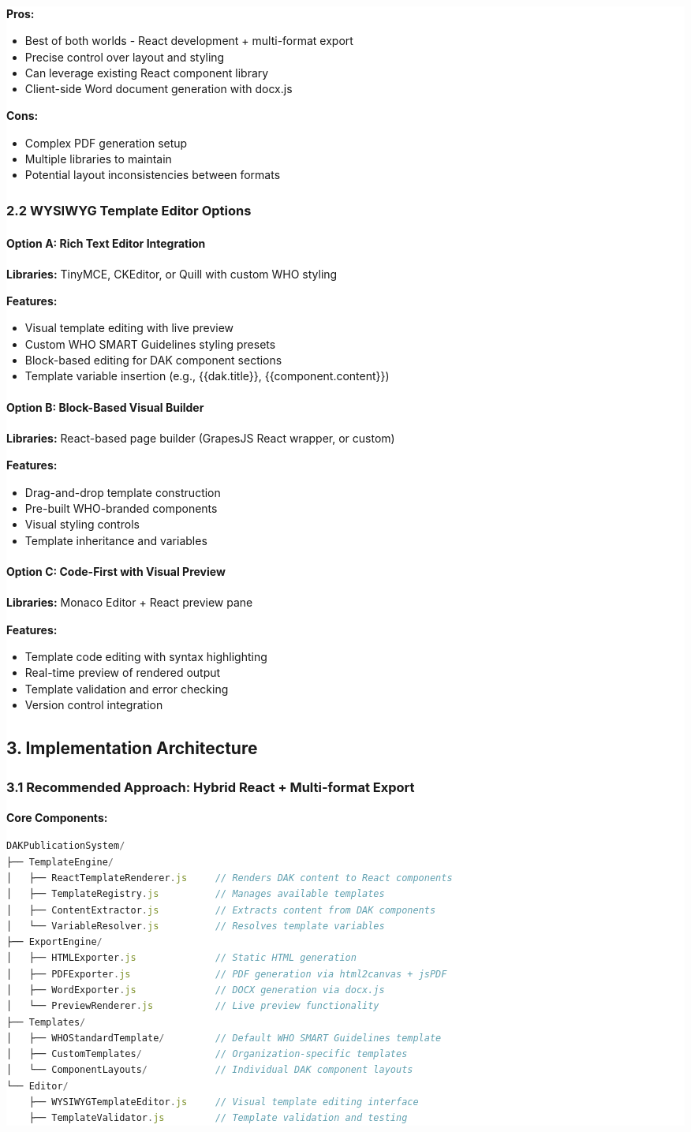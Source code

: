 **Pros:**
- Best of both worlds - React development + multi-format export
- Precise control over layout and styling
- Can leverage existing React component library
- Client-side Word document generation with docx.js

**Cons:**
- Complex PDF generation setup
- Multiple libraries to maintain
- Potential layout inconsistencies between formats

### 2.2 WYSIWYG Template Editor Options

#### Option A: Rich Text Editor Integration
**Libraries:** TinyMCE, CKEditor, or Quill with custom WHO styling

**Features:**
- Visual template editing with live preview
- Custom WHO SMART Guidelines styling presets
- Block-based editing for DAK component sections
- Template variable insertion (e.g., {{dak.title}}, {{component.content}})

#### Option B: Block-Based Visual Builder
**Libraries:** React-based page builder (GrapesJS React wrapper, or custom)

**Features:**
- Drag-and-drop template construction
- Pre-built WHO-branded components
- Visual styling controls
- Template inheritance and variables

#### Option C: Code-First with Visual Preview
**Libraries:** Monaco Editor + React preview pane

**Features:**
- Template code editing with syntax highlighting
- Real-time preview of rendered output
- Template validation and error checking
- Version control integration

## 3. Implementation Architecture

### 3.1 Recommended Approach: Hybrid React + Multi-format Export

**Core Components:**
```javascript
DAKPublicationSystem/
├── TemplateEngine/
│   ├── ReactTemplateRenderer.js     // Renders DAK content to React components
│   ├── TemplateRegistry.js          // Manages available templates
│   ├── ContentExtractor.js          // Extracts content from DAK components
│   └── VariableResolver.js          // Resolves template variables
├── ExportEngine/
│   ├── HTMLExporter.js              // Static HTML generation
│   ├── PDFExporter.js               // PDF generation via html2canvas + jsPDF
│   ├── WordExporter.js              // DOCX generation via docx.js
│   └── PreviewRenderer.js           // Live preview functionality
├── Templates/
│   ├── WHOStandardTemplate/         // Default WHO SMART Guidelines template
│   ├── CustomTemplates/             // Organization-specific templates
│   └── ComponentLayouts/            // Individual DAK component layouts
└── Editor/
    ├── WYSIWYGTemplateEditor.js     // Visual template editing interface
    ├── TemplateValidator.js         // Template validation and testing
```